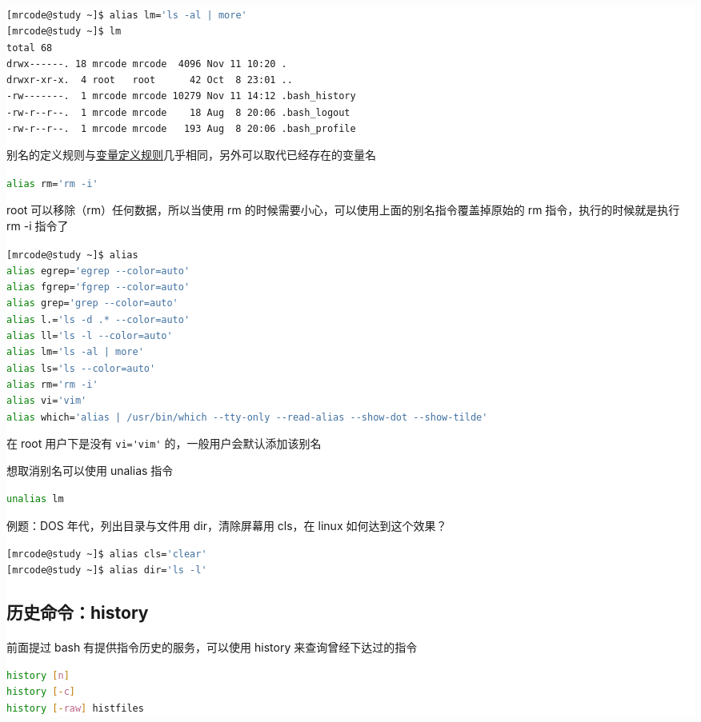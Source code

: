 ```bash
[mrcode@study ~]$ alias lm='ls -al | more'
[mrcode@study ~]$ lm
total 68
drwx------. 18 mrcode mrcode  4096 Nov 11 10:20 .
drwxr-xr-x.  4 root   root      42 Oct  8 23:01 ..
-rw-------.  1 mrcode mrcode 10279 Nov 11 14:12 .bash_history
-rw-r--r--.  1 mrcode mrcode    18 Aug  8 20:06 .bash_logout
-rw-r--r--.  1 mrcode mrcode   193 Aug  8 20:06 .bash_profile
```

别名的定义规则与[变量定义规则](./02.md#变量的设置规则)几乎相同，另外可以取代已经存在的变量名

```bash
alias rm='rm -i'
```

root 可以移除（rm）任何数据，所以当使用 rm 的时候需要小心，可以使用上面的别名指令覆盖掉原始的 rm 指令，执行的时候就是执行 rm -i 指令了

```bash
[mrcode@study ~]$ alias
alias egrep='egrep --color=auto'
alias fgrep='fgrep --color=auto'
alias grep='grep --color=auto'
alias l.='ls -d .* --color=auto'
alias ll='ls -l --color=auto'
alias lm='ls -al | more'
alias ls='ls --color=auto'
alias rm='rm -i'
alias vi='vim'
alias which='alias | /usr/bin/which --tty-only --read-alias --show-dot --show-tilde'
```

在 root 用户下是没有 `vi='vim'` 的，一般用户会默认添加该别名

想取消别名可以使用 unalias 指令

```bash
unalias lm
```

例题：DOS 年代，列出目录与文件用 dir，清除屏幕用 cls，在 linux 如何达到这个效果？

```bash
[mrcode@study ~]$ alias cls='clear'
[mrcode@study ~]$ alias dir='ls -l'
```

## 历史命令：history

前面提过 bash 有提供指令历史的服务，可以使用 history 来查询曾经下达过的指令

```bash
history [n]
history [-c]
history [-raw] histfiles
```
